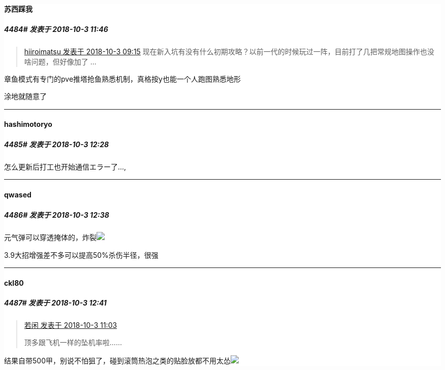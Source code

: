 ####  苏西踩我  
##### 4484#       发表于 2018-10-3 11:46



<blockquote><a href="httphttps://bbs.saraba1st.com/2b/forum.php?mod=redirect&amp;goto=findpost&amp;pid=41149955&amp;ptid=1375402" target="_blank">hiiroimatsu 发表于 2018-10-3 09:15</a>
现在新入坑有没有什么初期攻略？以前一代的时候玩过一阵，目前打了几把常规地图操作也没啥问题，但好像加了 ...</blockquote>
章鱼模式有专门的pve推塔抢鱼熟悉机制，真格按y也能一个人跑图熟悉地形

涂地就随意了








*****

####  hashimotoryo  
##### 4485#       发表于 2018-10-3 12:28




怎么更新后打工也开始通信エラー了…,







*****

####  qwased  
##### 4486#       发表于 2018-10-3 12:38




元气弹可以穿透掩体的，炸裂<img src="https://static.saraba1st.com/image/smiley/face2017/018.png" referrerpolicy="no-referrer">

3.9大招增强差不多可以提高50%杀伤半径，很强







*****

####  ckl80  
##### 4487#       发表于 2018-10-3 12:41



<blockquote><a href="httphttps://bbs.saraba1st.com/2b/forum.php?mod=redirect&amp;goto=findpost&amp;pid=41150743&amp;ptid=1375402" target="_blank">若闲 发表于 2018-10-3 11:03</a>

顶多跟飞机一样的坠机率啦……</blockquote>
结果自带500甲，别说不怕狙了，碰到滚筒热泡之类的贴脸放都不用太怂<img src="https://static.saraba1st.com/image/smiley/face2017/068.png" referrerpolicy="no-referrer">
